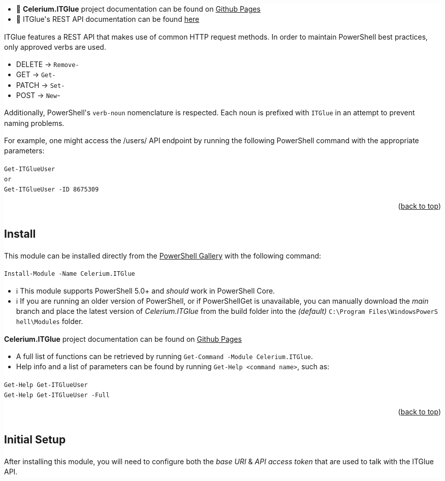 - :book: **Celerium.ITGlue** project documentation can be found on [Github Pages](https://celerium.github.io/Celerium.ITGlue/)
- :book: ITGlue's REST API documentation can be found [here](https://api.itglue.com/developer/)

ITGlue features a REST API that makes use of common HTTP request methods. In order to maintain PowerShell best practices, only approved verbs are used.

- DELETE -> `Remove-`
- GET -> `Get-`
- PATCH -> `Set-`
- POST -> `New`-

Additionally, PowerShell's `verb-noun` nomenclature is respected. Each noun is prefixed with `ITGlue` in an attempt to prevent naming problems.

For example, one might access the /users/ API endpoint by running the following PowerShell command with the appropriate parameters:

```posh
Get-ITGlueUser
or
Get-ITGlueUser -ID 8675309
```

<p align="right">(<a href="#readme-top">back to top</a>)</p>

## Install

This module can be installed directly from the [PowerShell Gallery](https://www.powershellgallery.com/packages/Celerium.ITGlue) with the following command:

```posh
Install-Module -Name Celerium.ITGlue
```

- :information_source: This module supports PowerShell 5.0+ and *should* work in PowerShell Core.
- :information_source: If you are running an older version of PowerShell, or if PowerShellGet is unavailable, you can manually download the *main* branch and place the latest version of *Celerium.ITGlue* from the build folder into the *(default)* `C:\Program Files\WindowsPowerShell\Modules` folder.

**Celerium.ITGlue** project documentation can be found on [Github Pages](https://celerium.github.io/Celerium.ITGlue/)

- A full list of functions can be retrieved by running `Get-Command -Module Celerium.ITGlue`.
- Help info and a list of parameters can be found by running `Get-Help <command name>`, such as:

```posh
Get-Help Get-ITGlueUser
Get-Help Get-ITGlueUser -Full
```

<p align="right">(<a href="#readme-top">back to top</a>)</p>

## Initial Setup

After installing this module, you will need to configure both the *base URI* & *API access token* that are used to talk with the ITGlue API.
